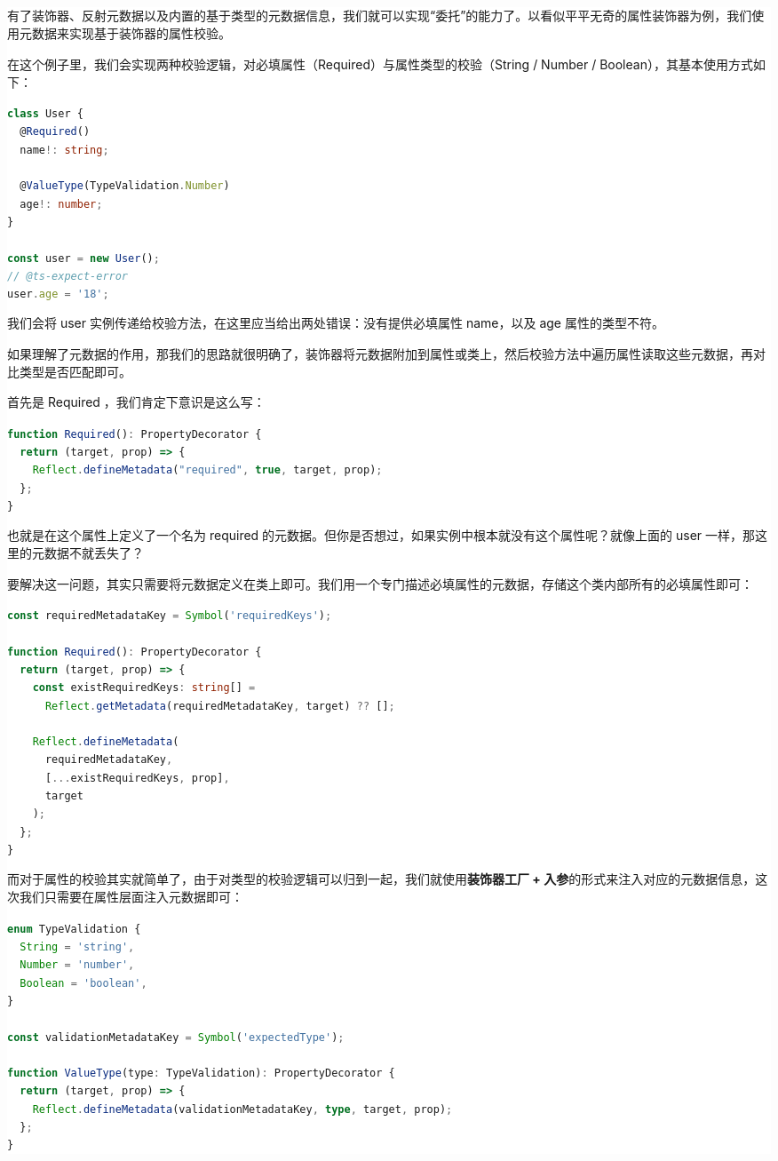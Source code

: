 有了装饰器、反射元数据以及内置的基于类型的元数据信息，我们就可以实现“委托”的能力了。以看似平平无奇的属性装饰器为例，我们使用元数据来实现基于装饰器的属性校验。

在这个例子里，我们会实现两种校验逻辑，对必填属性（Required）与属性类型的校验（String / Number / Boolean），其基本使用方式如下：

```typescript
class User {
  @Required()
  name!: string;

  @ValueType(TypeValidation.Number)
  age!: number;
}

const user = new User();
// @ts-expect-error
user.age = '18';
```

我们会将 user 实例传递给校验方法，在这里应当给出两处错误：没有提供必填属性 name，以及 age 属性的类型不符。

如果理解了元数据的作用，那我们的思路就很明确了，装饰器将元数据附加到属性或类上，然后校验方法中遍历属性读取这些元数据，再对比类型是否匹配即可。

首先是 Required ，我们肯定下意识是这么写：

```typescript
function Required(): PropertyDecorator {
  return (target, prop) => {
    Reflect.defineMetadata("required", true, target, prop);
  };
}
```

也就是在这个属性上定义了一个名为 required 的元数据。但你是否想过，如果实例中根本就没有这个属性呢？就像上面的 user 一样，那这里的元数据不就丢失了？

要解决这一问题，其实只需要将元数据定义在类上即可。我们用一个专门描述必填属性的元数据，存储这个类内部所有的必填属性即可：

```typescript
const requiredMetadataKey = Symbol('requiredKeys');

function Required(): PropertyDecorator {
  return (target, prop) => {
    const existRequiredKeys: string[] =
      Reflect.getMetadata(requiredMetadataKey, target) ?? [];

    Reflect.defineMetadata(
      requiredMetadataKey,
      [...existRequiredKeys, prop],
      target
    );
  };
}
```

而对于属性的校验其实就简单了，由于对类型的校验逻辑可以归到一起，我们就使用**装饰器工厂 + 入参**的形式来注入对应的元数据信息，这次我们只需要在属性层面注入元数据即可：

```typescript
enum TypeValidation {
  String = 'string',
  Number = 'number',
  Boolean = 'boolean',
}

const validationMetadataKey = Symbol('expectedType');

function ValueType(type: TypeValidation): PropertyDecorator {
  return (target, prop) => {
    Reflect.defineMetadata(validationMetadataKey, type, target, prop);
  };
}
```
